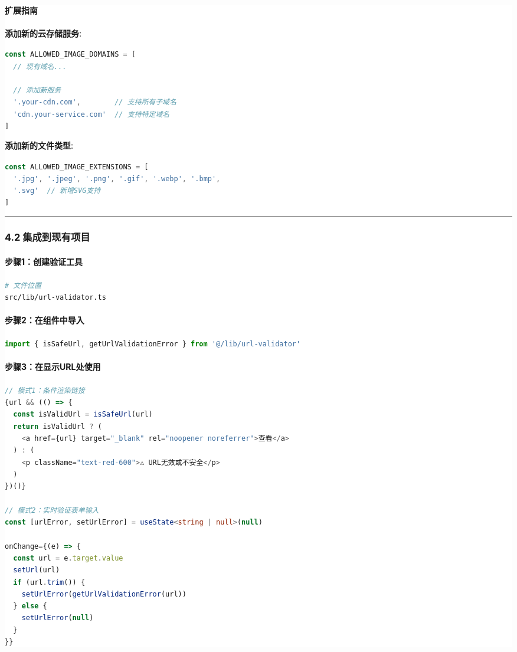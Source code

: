 #### 扩展指南

**添加新的云存储服务**:

```typescript
const ALLOWED_IMAGE_DOMAINS = [
  // 现有域名...

  // 添加新服务
  '.your-cdn.com',        // 支持所有子域名
  'cdn.your-service.com'  // 支持特定域名
]
```

**添加新的文件类型**:

```typescript
const ALLOWED_IMAGE_EXTENSIONS = [
  '.jpg', '.jpeg', '.png', '.gif', '.webp', '.bmp',
  '.svg'  // 新增SVG支持
]
```

---

### 4.2 集成到现有项目

#### 步骤1：创建验证工具

```bash
# 文件位置
src/lib/url-validator.ts
```

#### 步骤2：在组件中导入

```typescript
import { isSafeUrl, getUrlValidationError } from '@/lib/url-validator'
```

#### 步骤3：在显示URL处使用

```typescript
// 模式1：条件渲染链接
{url && (() => {
  const isValidUrl = isSafeUrl(url)
  return isValidUrl ? (
    <a href={url} target="_blank" rel="noopener noreferrer">查看</a>
  ) : (
    <p className="text-red-600">⚠️ URL无效或不安全</p>
  )
})()}

// 模式2：实时验证表单输入
const [urlError, setUrlError] = useState<string | null>(null)

onChange={(e) => {
  const url = e.target.value
  setUrl(url)
  if (url.trim()) {
    setUrlError(getUrlValidationError(url))
  } else {
    setUrlError(null)
  }
}}
```
